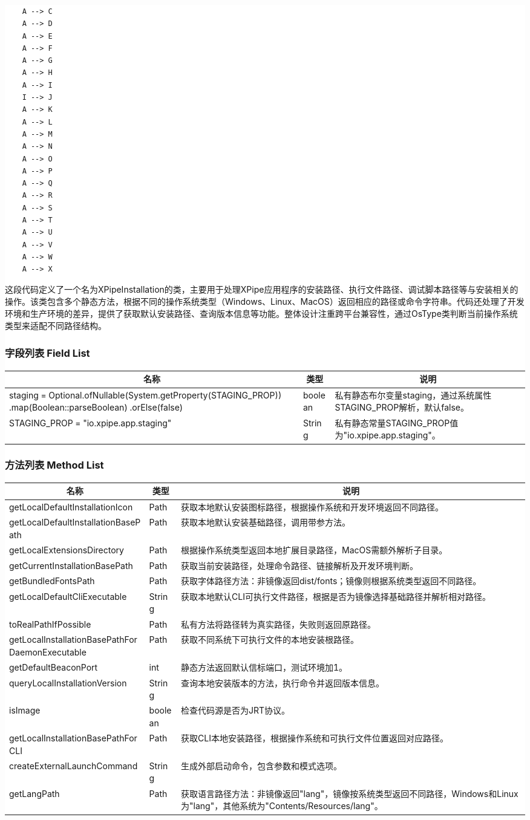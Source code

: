 ```mermaid
    A --> C
    A --> D
    A --> E
    A --> F
    A --> G
    A --> H
    A --> I
    I --> J
    A --> K
    A --> L
    A --> M
    A --> N
    A --> O
    A --> P
    A --> Q
    A --> R
    A --> S
    A --> T
    A --> U
    A --> V
    A --> W
    A --> X
```

这段代码定义了一个名为XPipeInstallation的类，主要用于处理XPipe应用程序的安装路径、执行文件路径、调试脚本路径等与安装相关的操作。该类包含多个静态方法，根据不同的操作系统类型（Windows、Linux、MacOS）返回相应的路径或命令字符串。代码还处理了开发环境和生产环境的差异，提供了获取默认安装路径、查询版本信息等功能。整体设计注重跨平台兼容性，通过OsType类判断当前操作系统类型来适配不同路径结构。

### 字段列表 Field List

| 名称  | 类型  | 说明 |
|-------|-------|------|
| staging = Optional.ofNullable(System.getProperty(STAGING_PROP))            .map(Boolean::parseBoolean)            .orElse(false) | boolean | 私有静态布尔变量staging，通过系统属性STAGING_PROP解析，默认false。 |
| STAGING_PROP = "io.xpipe.app.staging" | String | 私有静态常量STAGING_PROP值为"io.xpipe.app.staging"。 |

### 方法列表 Method List

| 名称  | 类型  | 说明 |
|-------|-------|------|
| getLocalDefaultInstallationIcon | Path | 获取本地默认安装图标路径，根据操作系统和开发环境返回不同路径。 |
| getLocalDefaultInstallationBasePath | Path | 获取本地默认安装基础路径，调用带参方法。 |
| getLocalExtensionsDirectory | Path | 根据操作系统类型返回本地扩展目录路径，MacOS需额外解析子目录。 |
| getCurrentInstallationBasePath | Path | 获取当前安装路径，处理命令路径、链接解析及开发环境判断。 |
| getBundledFontsPath | Path | 获取字体路径方法：非镜像返回dist/fonts；镜像则根据系统类型返回不同路径。 |
| getLocalDefaultCliExecutable | String | 获取本地默认CLI可执行文件路径，根据是否为镜像选择基础路径并解析相对路径。 |
| toRealPathIfPossible | Path | 私有方法将路径转为真实路径，失败则返回原路径。 |
| getLocalInstallationBasePathForDaemonExecutable | Path | 获取不同系统下可执行文件的本地安装根路径。 |
| getDefaultBeaconPort | int | 静态方法返回默认信标端口，测试环境加1。 |
| queryLocalInstallationVersion | String | 查询本地安装版本的方法，执行命令并返回版本信息。 |
| isImage | boolean | 检查代码源是否为JRT协议。 |
| getLocalInstallationBasePathForCLI | Path | 获取CLI本地安装路径，根据操作系统和可执行文件位置返回对应路径。 |
| createExternalLaunchCommand | String | 生成外部启动命令，包含参数和模式选项。 |
| getLangPath | Path | 获取语言路径方法：非镜像返回"lang"，镜像按系统类型返回不同路径，Windows和Linux为"lang"，其他系统为"Contents/Resources/lang"。 |